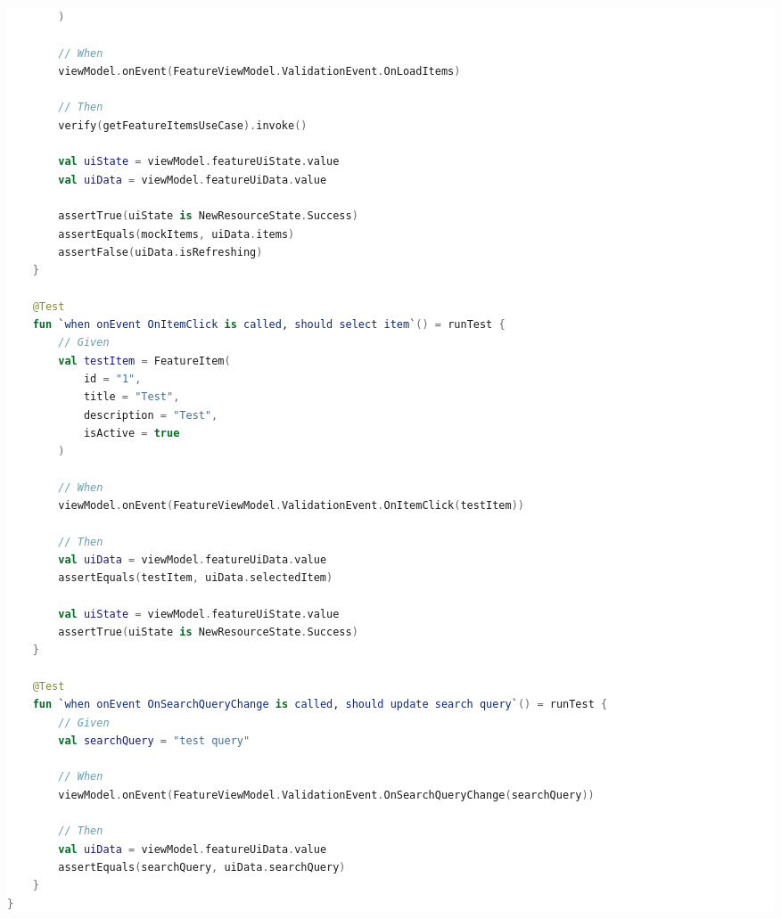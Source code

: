 ```kotlin
        )
        
        // When
        viewModel.onEvent(FeatureViewModel.ValidationEvent.OnLoadItems)
        
        // Then
        verify(getFeatureItemsUseCase).invoke()
        
        val uiState = viewModel.featureUiState.value
        val uiData = viewModel.featureUiData.value
        
        assertTrue(uiState is NewResourceState.Success)
        assertEquals(mockItems, uiData.items)
        assertFalse(uiData.isRefreshing)
    }
    
    @Test
    fun `when onEvent OnItemClick is called, should select item`() = runTest {
        // Given
        val testItem = FeatureItem(
            id = "1", 
            title = "Test", 
            description = "Test", 
            isActive = true
        )
        
        // When
        viewModel.onEvent(FeatureViewModel.ValidationEvent.OnItemClick(testItem))
        
        // Then
        val uiData = viewModel.featureUiData.value
        assertEquals(testItem, uiData.selectedItem)
        
        val uiState = viewModel.featureUiState.value
        assertTrue(uiState is NewResourceState.Success)
    }
    
    @Test
    fun `when onEvent OnSearchQueryChange is called, should update search query`() = runTest {
        // Given
        val searchQuery = "test query"
        
        // When
        viewModel.onEvent(FeatureViewModel.ValidationEvent.OnSearchQueryChange(searchQuery))
        
        // Then
        val uiData = viewModel.featureUiData.value
        assertEquals(searchQuery, uiData.searchQuery)
    }
}
```
